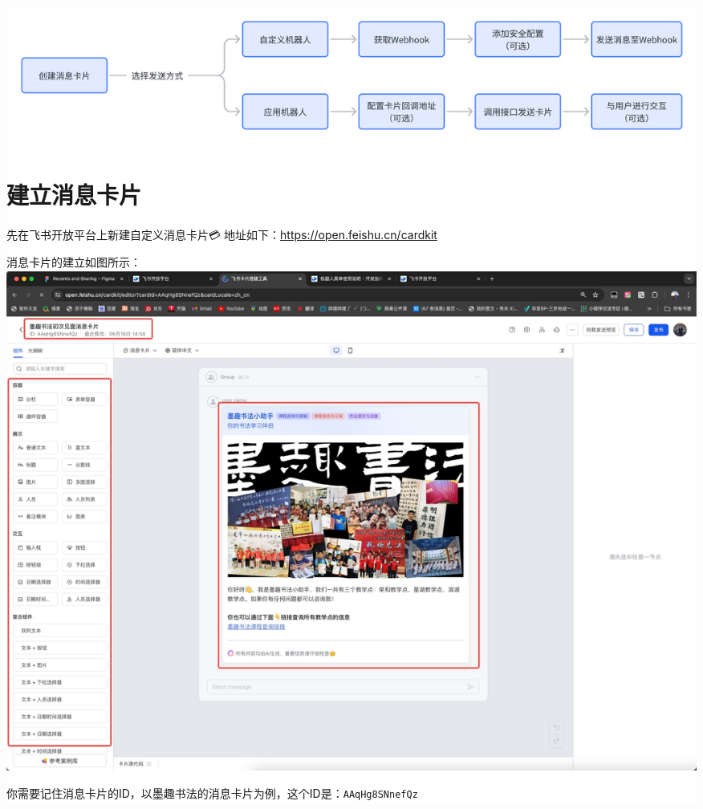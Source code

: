 ![如何发送消息卡片](../static/images/如何发送消息卡片.png)

# 建立消息卡片
先在飞书开放平台上新建自定义消息卡片💳
地址如下：https://open.feishu.cn/cardkit

消息卡片的建立如图所示：
![消息卡片配置](../static/images/消息卡片建立.jpeg)

你需要记住消息卡片的ID，以墨趣书法的消息卡片为例，这个ID是：`AAqHg8SNnefQz`
